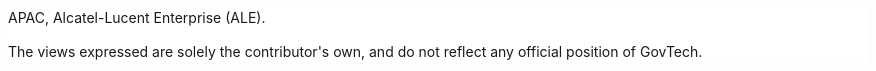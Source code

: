 APAC, Alcatel-Lucent Enterprise (ALE).</p>
<p>The views expressed are solely the contributor's own, and do not reflect
any official position of GovTech.</p>